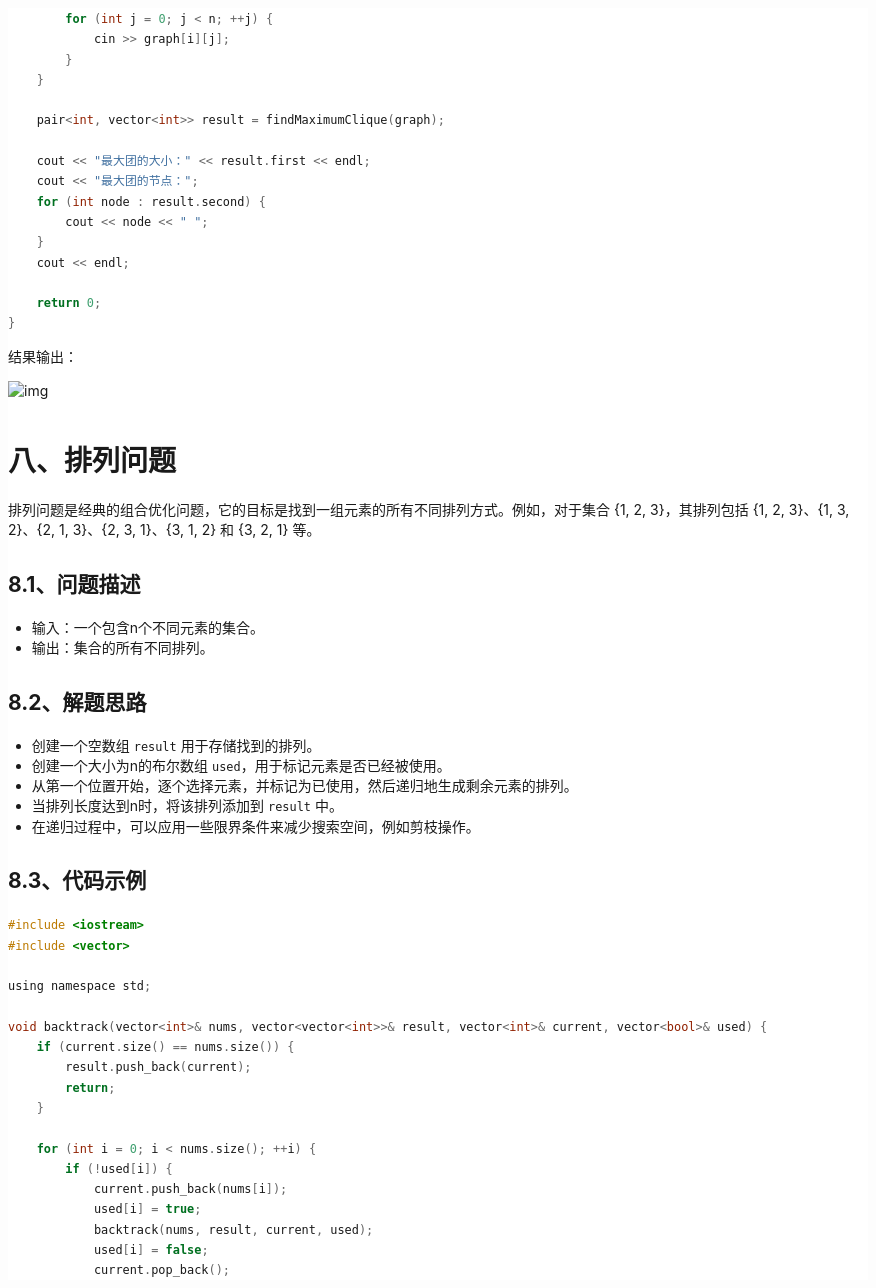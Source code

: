 ```C
        for (int j = 0; j < n; ++j) {
            cin >> graph[i][j];
        }
    }

    pair<int, vector<int>> result = findMaximumClique(graph);

    cout << "最大团的大小：" << result.first << endl;
    cout << "最大团的节点：";
    for (int node : result.second) {
        cout << node << " ";
    }
    cout << endl;

    return 0;
}
```

结果输出：

![img](https://raw.githubusercontent.com/aqjsp/Pictures/main/202402260034240.png)

# 八、排列问题

排列问题是经典的组合优化问题，它的目标是找到一组元素的所有不同排列方式。例如，对于集合 {1, 2, 3}，其排列包括 {1, 2, 3}、{1, 3, 2}、{2, 1, 3}、{2, 3, 1}、{3, 1, 2} 和 {3, 2, 1} 等。

## 8.1、问题描述

- 输入：一个包含n个不同元素的集合。
- 输出：集合的所有不同排列。

## 8.2、解题思路

- 创建一个空数组 `result` 用于存储找到的排列。
- 创建一个大小为n的布尔数组 `used`，用于标记元素是否已经被使用。
- 从第一个位置开始，逐个选择元素，并标记为已使用，然后递归地生成剩余元素的排列。
- 当排列长度达到n时，将该排列添加到 `result` 中。
- 在递归过程中，可以应用一些限界条件来减少搜索空间，例如剪枝操作。

## 8.3、代码示例

```C
#include <iostream>
#include <vector>

using namespace std;

void backtrack(vector<int>& nums, vector<vector<int>>& result, vector<int>& current, vector<bool>& used) {
    if (current.size() == nums.size()) {
        result.push_back(current);
        return;
    }

    for (int i = 0; i < nums.size(); ++i) {
        if (!used[i]) {
            current.push_back(nums[i]);
            used[i] = true;
            backtrack(nums, result, current, used);
            used[i] = false;
            current.pop_back();
```